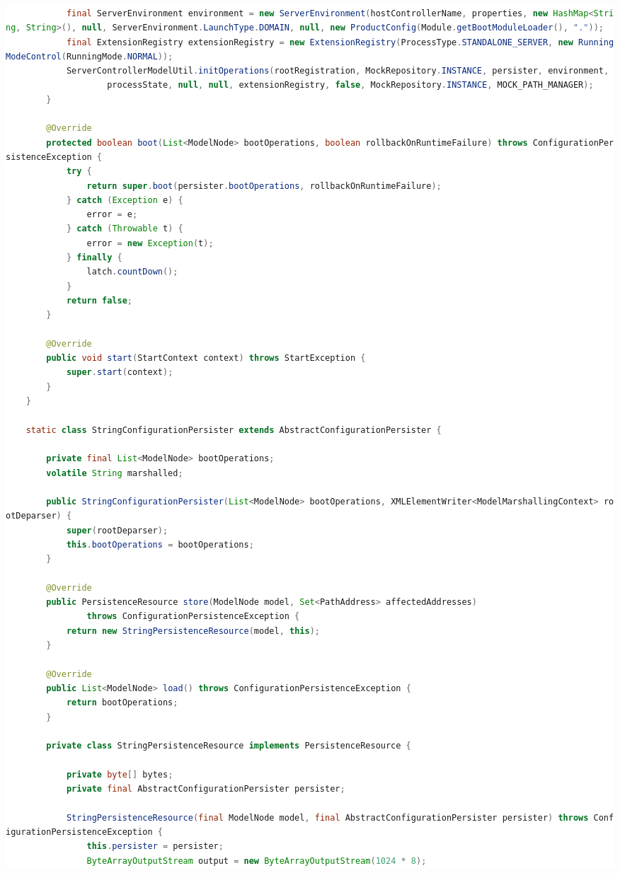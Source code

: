 ```java
            final ServerEnvironment environment = new ServerEnvironment(hostControllerName, properties, new HashMap<String, String>(), null, ServerEnvironment.LaunchType.DOMAIN, null, new ProductConfig(Module.getBootModuleLoader(), "."));
            final ExtensionRegistry extensionRegistry = new ExtensionRegistry(ProcessType.STANDALONE_SERVER, new RunningModeControl(RunningMode.NORMAL));
            ServerControllerModelUtil.initOperations(rootRegistration, MockRepository.INSTANCE, persister, environment,
                    processState, null, null, extensionRegistry, false, MockRepository.INSTANCE, MOCK_PATH_MANAGER);
        }

        @Override
        protected boolean boot(List<ModelNode> bootOperations, boolean rollbackOnRuntimeFailure) throws ConfigurationPersistenceException {
            try {
                return super.boot(persister.bootOperations, rollbackOnRuntimeFailure);
            } catch (Exception e) {
                error = e;
            } catch (Throwable t) {
                error = new Exception(t);
            } finally {
                latch.countDown();
            }
            return false;
        }

        @Override
        public void start(StartContext context) throws StartException {
            super.start(context);
        }
    }

    static class StringConfigurationPersister extends AbstractConfigurationPersister {

        private final List<ModelNode> bootOperations;
        volatile String marshalled;

        public StringConfigurationPersister(List<ModelNode> bootOperations, XMLElementWriter<ModelMarshallingContext> rootDeparser) {
            super(rootDeparser);
            this.bootOperations = bootOperations;
        }

        @Override
        public PersistenceResource store(ModelNode model, Set<PathAddress> affectedAddresses)
                throws ConfigurationPersistenceException {
            return new StringPersistenceResource(model, this);
        }

        @Override
        public List<ModelNode> load() throws ConfigurationPersistenceException {
            return bootOperations;
        }

        private class StringPersistenceResource implements PersistenceResource {

            private byte[] bytes;
            private final AbstractConfigurationPersister persister;

            StringPersistenceResource(final ModelNode model, final AbstractConfigurationPersister persister) throws ConfigurationPersistenceException {
                this.persister = persister;
                ByteArrayOutputStream output = new ByteArrayOutputStream(1024 * 8);
```